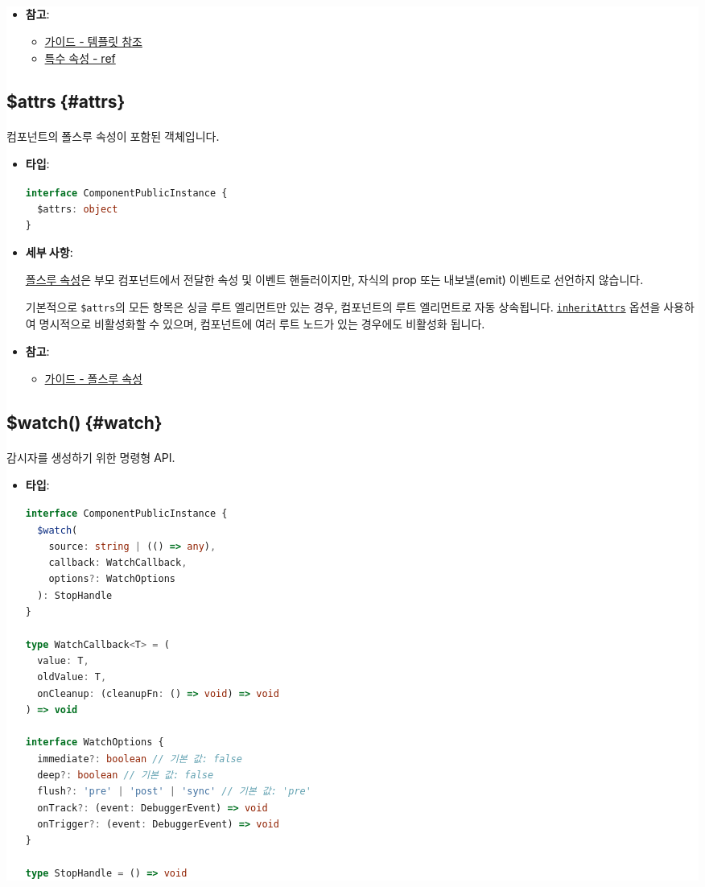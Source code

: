 - **참고**:

  - [가이드 - 템플릿 참조](/guide/essentials/template-refs.html)
  - [특수 속성 - ref](./built-in-special-attributes.md#ref)

## $attrs {#attrs}

컴포넌트의 폴스루 속성이 포함된 객체입니다.

- **타입**:

  ```ts
  interface ComponentPublicInstance {
    $attrs: object
  }
  ```

- **세부 사항**:

  [폴스루 속성](/guide/components/attrs.html)은 부모 컴포넌트에서 전달한 속성 및 이벤트 핸들러이지만,
  자식의 prop 또는 내보낼(emit) 이벤트로 선언하지 않습니다.

  기본적으로 `$attrs`의 모든 항목은 싱글 루트 엘리먼트만 있는 경우,
  컴포넌트의 루트 엘리먼트로 자동 상속됩니다.
  [`inheritAttrs`](./options-misc.html#inheritattrs) 옵션을 사용하여 명시적으로 비활성화할 수 있으며,
  컴포넌트에 여러 루트 노드가 있는 경우에도 비활성화 됩니다.

- **참고**:

  - [가이드 - 폴스루 속성](/guide/components/attrs.html)

## $watch() {#watch}

감시자를 생성하기 위한 명령형 API.

- **타입**:

  ```ts
  interface ComponentPublicInstance {
    $watch(
      source: string | (() => any),
      callback: WatchCallback,
      options?: WatchOptions
    ): StopHandle
  }

  type WatchCallback<T> = (
    value: T,
    oldValue: T,
    onCleanup: (cleanupFn: () => void) => void
  ) => void

  interface WatchOptions {
    immediate?: boolean // 기본 값: false
    deep?: boolean // 기본 값: false
    flush?: 'pre' | 'post' | 'sync' // 기본 값: 'pre'
    onTrack?: (event: DebuggerEvent) => void
    onTrigger?: (event: DebuggerEvent) => void
  }

  type StopHandle = () => void
  ```
